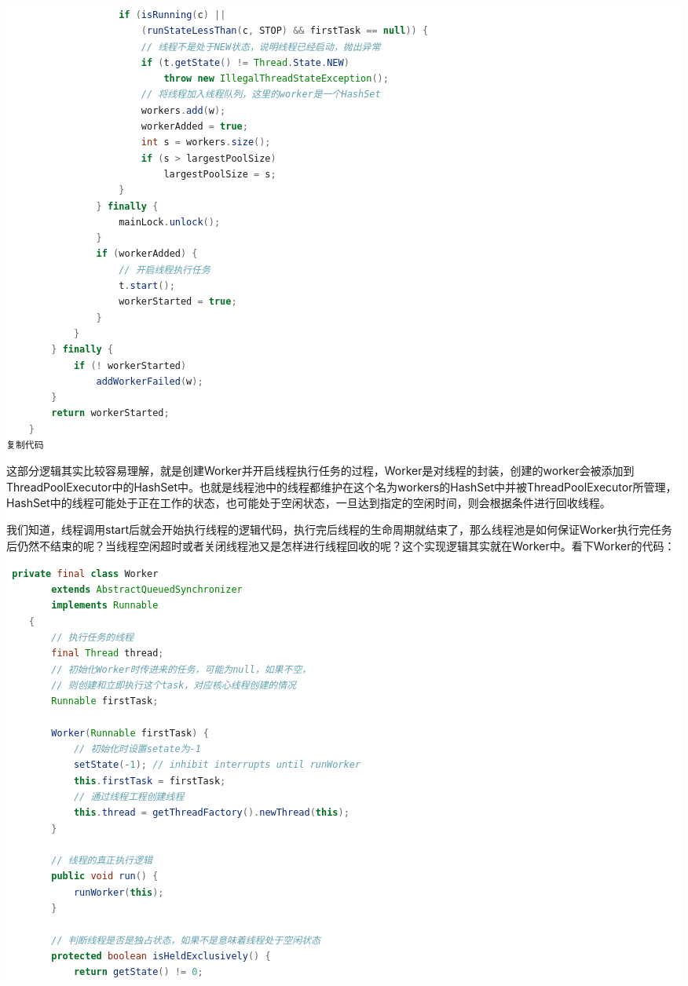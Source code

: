 ```java
                    if (isRunning(c) ||
                        (runStateLessThan(c, STOP) && firstTask == null)) {
                        // 线程不是处于NEW状态，说明线程已经启动，抛出异常
                        if (t.getState() != Thread.State.NEW)
                            throw new IllegalThreadStateException();
                        // 将线程加入线程队列，这里的worker是一个HashSet   
                        workers.add(w);
                        workerAdded = true;
                        int s = workers.size();
                        if (s > largestPoolSize)
                            largestPoolSize = s;
                    }
                } finally {
                    mainLock.unlock();
                }
                if (workerAdded) {
                    // 开启线程执行任务
                    t.start();
                    workerStarted = true;
                }
            }
        } finally {
            if (! workerStarted)
                addWorkerFailed(w);
        }
        return workerStarted;
    }
复制代码
```

这部分逻辑其实比较容易理解，就是创建Worker并开启线程执行任务的过程，Worker是对线程的封装，创建的worker会被添加到ThreadPoolExecutor中的HashSet中。也就是线程池中的线程都维护在这个名为workers的HashSet中并被ThreadPoolExecutor所管理，HashSet中的线程可能处于正在工作的状态，也可能处于空闲状态，一旦达到指定的空闲时间，则会根据条件进行回收线程。

我们知道，线程调用start后就会开始执行线程的逻辑代码，执行完后线程的生命周期就结束了，那么线程池是如何保证Worker执行完任务后仍然不结束的呢？当线程空闲超时或者关闭线程池又是怎样进行线程回收的呢？这个实现逻辑其实就在Worker中。看下Worker的代码：

```java
 private final class Worker
        extends AbstractQueuedSynchronizer
        implements Runnable
    {
        // 执行任务的线程
        final Thread thread;
        // 初始化Worker时传进来的任务，可能为null，如果不空，
        // 则创建和立即执行这个task，对应核心线程创建的情况
        Runnable firstTask;

        Worker(Runnable firstTask) {
            // 初始化时设置setate为-1
            setState(-1); // inhibit interrupts until runWorker
            this.firstTask = firstTask;
            // 通过线程工程创建线程
            this.thread = getThreadFactory().newThread(this);
        }
        
        // 线程的真正执行逻辑
        public void run() {
            runWorker(this);
        }
        
        // 判断线程是否是独占状态，如果不是意味着线程处于空闲状态
        protected boolean isHeldExclusively() {
            return getState() != 0;
```